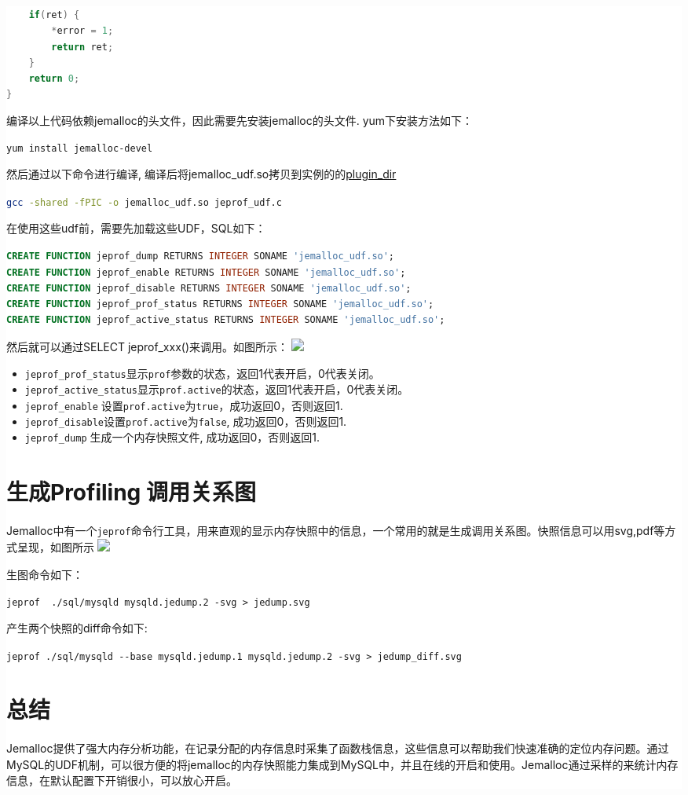 ```C++
    if(ret) {
        *error = 1;
        return ret;
    }
    return 0;
}
```
编译以上代码依赖jemalloc的头文件，因此需要先安装jemalloc的头文件. yum下安装方法如下：
```bash
yum install jemalloc-devel
```
然后通过以下命令进行编译, 编译后将jemalloc_udf.so拷贝到实例的的[plugin_dir](https://dev.mysql.com/doc/refman/8.4/en/server-system-variables.html#sysvar_plugin_dir)
```bash
gcc -shared -fPIC -o jemalloc_udf.so jeprof_udf.c
```

在使用这些udf前，需要先加载这些UDF，SQL如下：
```sql
CREATE FUNCTION jeprof_dump RETURNS INTEGER SONAME 'jemalloc_udf.so';
CREATE FUNCTION jeprof_enable RETURNS INTEGER SONAME 'jemalloc_udf.so';
CREATE FUNCTION jeprof_disable RETURNS INTEGER SONAME 'jemalloc_udf.so';
CREATE FUNCTION jeprof_prof_status RETURNS INTEGER SONAME 'jemalloc_udf.so';
CREATE FUNCTION jeprof_active_status RETURNS INTEGER SONAME 'jemalloc_udf.so';
```
然后就可以通过SELECT jeprof_xxx()来调用。如图所示：
![](http://mmbiz.qpic.cn/sz_mmbiz_png/ibf4J5w9SFz7NRR7TKZ1xDE4uMGDm1rDvd4NonVULtibYficzsnxUNDUY9sN7GUQpFlHZ9xUQpovFucJw1p2n8yiaA/640?wx_fmt=png&from=appmsg)
- `jeprof_prof_status`显示`prof`参数的状态，返回1代表开启，0代表关闭。
- `jeprof_active_status`显示`prof.active`的状态，返回1代表开启，0代表关闭。
- `jeprof_enable` 设置`prof.active`为`true`，成功返回0，否则返回1. 
- `jeprof_disable`设置`prof.active`为`false`, 成功返回0，否则返回1. 
- `jeprof_dump` 生成一个内存快照文件, 成功返回0，否则返回1. 

# 生成Profiling 调用关系图
Jemalloc中有一个`jeprof`命令行工具，用来直观的显示内存快照中的信息，一个常用的就是生成调用关系图。快照信息可以用svg,pdf等方式呈现，如图所示
![](http://mmbiz.qpic.cn/sz_mmbiz_png/ibf4J5w9SFz7NRR7TKZ1xDE4uMGDm1rDvf7IPGcffqqyQ2zPyW47rMfsc0ibicZcRKM9Aut8zicRSrDDsG4H7bKMZw/640?wx_fmt=png&from=appmsg)

生图命令如下：
```shell
jeprof  ./sql/mysqld mysqld.jedump.2 -svg > jedump.svg
```

产生两个快照的diff命令如下:
``` shell
jeprof ./sql/mysqld --base mysqld.jedump.1 mysqld.jedump.2 -svg > jedump_diff.svg
```

# 总结
Jemalloc提供了强大内存分析功能，在记录分配的内存信息时采集了函数栈信息，这些信息可以帮助我们快速准确的定位内存问题。通过MySQL的UDF机制，可以很方便的将jemalloc的内存快照能力集成到MySQL中，并且在线的开启和使用。Jemalloc通过采样的来统计内存信息，在默认配置下开销很小，可以放心开启。
